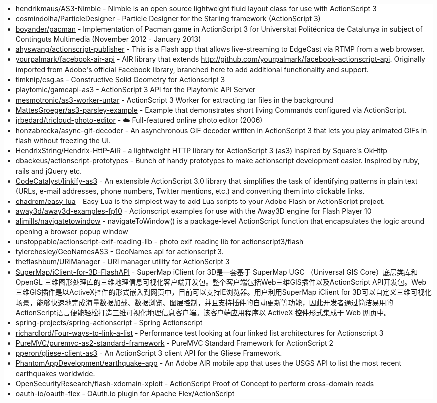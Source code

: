 * [hendrikmaus/AS3-Nimble](https://github.com/hendrikmaus/AS3-Nimble) - Nimble is an open source lightweight fluid layout class for use with ActionScript 3
* [cosmindolha/ParticleDesigner](https://github.com/cosmindolha/ParticleDesigner) - Particle Designer for the Starling framework (ActionScript 3)
* [boyander/pacman](https://github.com/boyander/pacman) - Implementation of Pacman game in ActionScript 3 for Universitat Politécnica de Catalunya  in subject of Continguts Multimedia (November 2012 - January 2013)
* [ahyswang/actionscript-publisher](https://github.com/ahyswang/actionscript-publisher) - This is a Flash app that allows live-streaming to EdgeCast via RTMP from a web browser.
* [yourpalmark/facebook-air-api](https://github.com/yourpalmark/facebook-air-api) - AIR library that extends http://github.com/yourpalmark/facebook-actionscript-api. Originally imported from Adobe's official Facebook library, branched here to add additional functionality and support.
* [timknip/csg.as](https://github.com/timknip/csg.as) - Constructive Solid Geometry for Actionscript 3
* [playtomic/gameapi-as3](https://github.com/playtomic/gameapi-as3) - ActionScript 3 API for the Playtomic API Server
* [mesmotronic/as3-worker-untar](https://github.com/mesmotronic/as3-worker-untar) - ActionScript 3 Worker for extracting tar files in the background
* [MattesGroeger/as3-parsley-example](https://github.com/MattesGroeger/as3-parsley-example) - Example that demonstrates short living Commands configured via ActionScript.
* [jrbedard/tricloud-photo-editor](https://github.com/jrbedard/tricloud-photo-editor) - :cloud: Full-featured online photo editor (2006)
* [honzabrecka/async-gif-decoder](https://github.com/honzabrecka/async-gif-decoder) - An asynchronous GIF decoder written in ActionScript 3 that lets you play animated GIFs in flash without freezing the UI.
* [HendrixString/Hendrix-HttP-AiR](https://github.com/HendrixString/Hendrix-HttP-AiR) - a lightweight HTTP library for ActionScript 3 (as3) inspired by Square's OkHttp
* [dbackeus/actionscript-prototypes](https://github.com/dbackeus/actionscript-prototypes) - Bunch of handy prototypes to make actionscript development easier. Inspired by ruby, rails and jQuery etc.
* [CodeCatalyst/linkify-as3](https://github.com/CodeCatalyst/linkify-as3) - An extensible ActionScript 3.0 library that simplifies the task of identifying patterns in plain text (URLs, e-mail addresses, phone numbers, Twitter mentions, etc.) and converting them into clickable links.
* [chadrem/easy_lua](https://github.com/chadrem/easy_lua) - Easy Lua is the simplest way to add Lua scripts to your Adobe Flash or ActionScript project.
* [away3d/away3d-examples-fp10](https://github.com/away3d/away3d-examples-fp10) - Actionscript examples for use with the Away3D engine for Flash Player 10
* [alimills/navigatetowindow](https://github.com/alimills/navigatetowindow) - navigateToWindow() is a package-level ActionScript function that encapsulates the logic around opening a browser popup window
* [unstoppable/actionscript-exif-reading-lib](https://github.com/unstoppable/actionscript-exif-reading-lib) - photo exif reading lib for actionscript3/flash
* [tylerchesley/GeoNamesAS3](https://github.com/tylerchesley/GeoNamesAS3) - GeoNames api for actionscript 3.
* [theflashbum/URIManager](https://github.com/theflashbum/URIManager) - URI manager utility for ActionScript 3
* [SuperMap/iClient-for-3D-FlashAPI](https://github.com/SuperMap/iClient-for-3D-FlashAPI) - SuperMap iClient  for 3D是一套基于 SuperMap UGC （Universal GIS Core）底层类库和 OpenGL 三维图形处理库的三维地理信息可视化客户端开发包。整个客户端包括Web三维GIS插件以及ActionScript API开发包。Web三维GIS插件是以ActiveX控件的形式嵌入到网页中，目前可以支持IE浏览器。用户利用SuperMap iClient  for 3D可以自定义三维可视化场景，能够快速地完成海量数据加载、数据浏览、图层控制，并且支持插件的自动更新等功能，因此开发者通过简洁易用的 ActionScript语言便能轻松打造三维可视化地理信息客户端。该客户端应用程序以 ActiveX 控件形式集成于 Web 网页中。
* [spring-projects/spring-actionscript](https://github.com/spring-projects/spring-actionscript) - Spring Actionscript
* [richardlord/Four-ways-to-link-a-list](https://github.com/richardlord/Four-ways-to-link-a-list) - Performance test looking at four linked list architectures for Actionscript 3
* [PureMVC/puremvc-as2-standard-framework](https://github.com/PureMVC/puremvc-as2-standard-framework) - PureMVC Standard Framework for ActionScript 2
* [pperon/gliese-client-as3](https://github.com/pperon/gliese-client-as3) - An ActionScript 3 client API for the Gliese Framework.
* [PhantomAppDevelopment/earthquake-app](https://github.com/PhantomAppDevelopment/earthquake-app) - An Adobe AIR mobile app that uses the USGS API to list the most recent earthquakes worldwide.
* [OpenSecurityResearch/flash-xdomain-xploit](https://github.com/OpenSecurityResearch/flash-xdomain-xploit) - ActionScript Proof of Concept to perform cross-domain reads
* [oauth-io/oauth-flex](https://github.com/oauth-io/oauth-flex) - OAuth.io plugin for Apache Flex/ActionScript